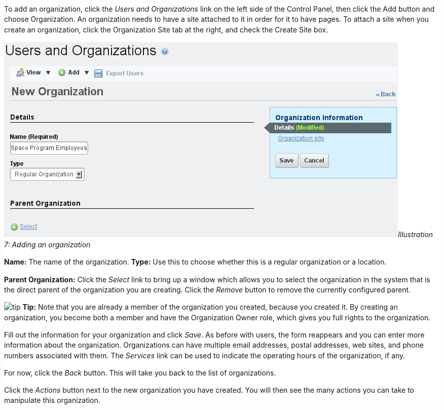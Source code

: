 To add an organization, click the *Users and Organizations* link on the left side of the Control Panel, then click the Add button and choose Organization. An organization needs to have a site attached to it in order for it to have pages. To attach a site when you create an organization, click the Organization Site tab at the right, and check the Create Site box.

![Adding an organization](../../images/01-add-organization-screen.png)*Illustration 7: Adding an organization*

**Name:** The name of the organization.
**Type:** Use this to choose whether this is a regular organization or a
location.

**Parent Organization:** Click the *Select* link to bring up a window
which allows you to select the organization in the system that is the
direct parent of the organization you are creating. Click the *Remove*
button to remove the currently configured parent.

![tip](../../01-tip.png) **Tip:** Note that you are
already a member of the organization you created, because you created
it. By creating an organization, you become both a member and have the
Organization Owner role, which gives you full rights to the
organization.

Fill out the information for your organization and click *Save*.
As before with users, the form reappears and you can enter more
information about the organization. Organizations can have multiple
email addresses, postal addresses, web sites, and phone numbers
associated with them. The *Services* link can be used to indicate the
operating hours of the organization, if any.

For now, click the *Back* button. This will take you back to the list of
organizations.

Click the *Actions* button next to the new organization you have
created. You will then see the many actions you can take to manipulate
this organization.
